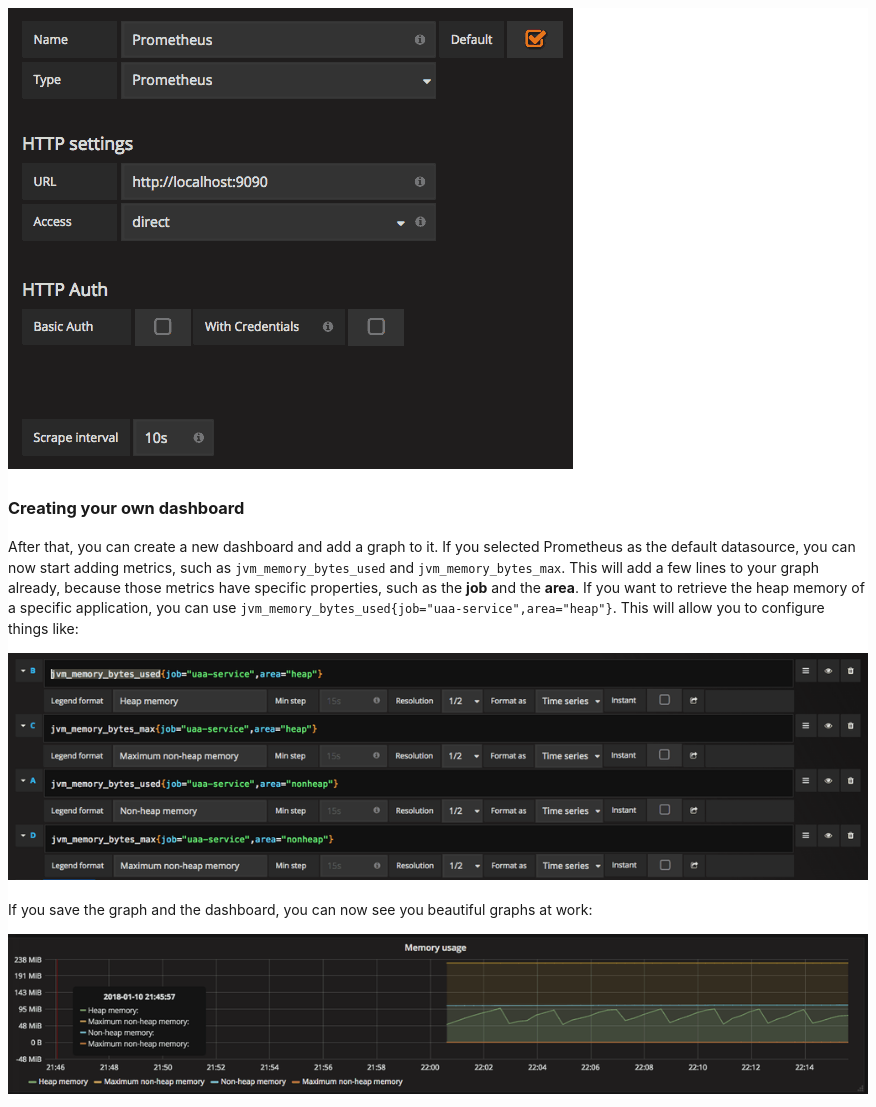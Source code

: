 ![Grafana setup](images/Screenshot-2018-01-10-22.06.24.png)

### Creating your own dashboard

After that, you can create a new dashboard and add a graph to it. If you selected Prometheus as the default datasource, you can now start adding metrics, such as `jvm_memory_bytes_used` and `jvm_memory_bytes_max`. This will add a few lines to your graph already, because those metrics have specific properties, such as the **job** and the **area**. If you want to retrieve the heap memory of a specific application, you can use `jvm_memory_bytes_used{job="uaa-service",area="heap"}`. This will allow you to configure things like:

![Example for a graph configuration](images/Screenshot-2018-01-10-22.13.19.png)

If you save the graph and the dashboard, you can now see you beautiful graphs at work:

![Example for a Grafana dashboard](images/Screenshot-2018-01-10-22.16.00.png)
